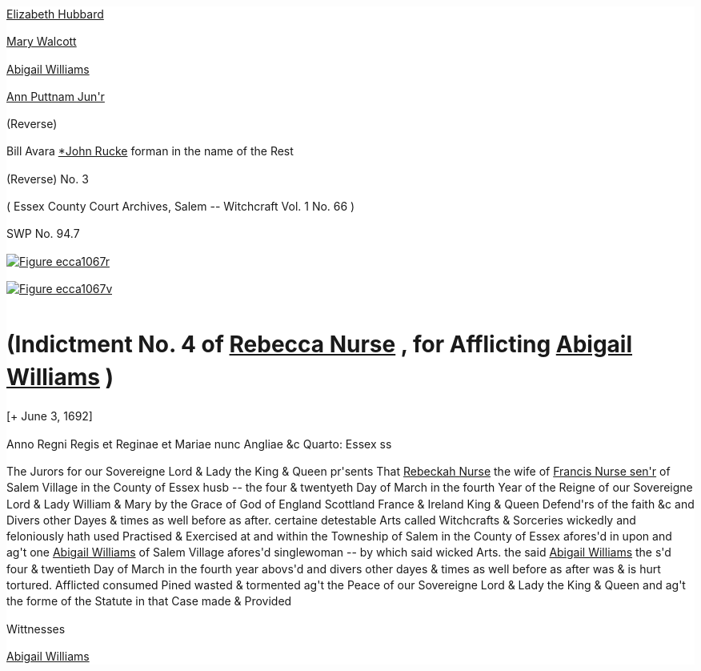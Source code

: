 [Elizabeth Hubbard](/tag/hubbard_elizabeth.html)

[Mary Walcott](/tag/walcott_mary.html)

[Abigail Williams](/tag/williams_abigail.html)

[Ann Puttnam Jun'r](/tag/putnam_ann_jr.html)

(Reverse) 

Bill Avara [*John Rucke](/tag/ruck_john.html) forman in the name of the Rest

(Reverse) No. 3 

( Essex County Court Archives, Salem -- Witchcraft Vol. 1 No. 66 )


</div>



<div markdown class="doc" id="n94.7">

<div class="doc_id">SWP No. 94.7</div>



<span markdown class="figure">[![Figure ecca1067r](archives/ecca/thumb/ecca1067r.jpg)](archives/ecca/large/ecca1067r.jpg)</span>



<span markdown class="figure">[![Figure ecca1067v](archives/ecca/thumb/ecca1067v.jpg)](archives/ecca/large/ecca1067v.jpg)</span>


# (Indictment No. 4 of [Rebecca Nurse](/tag/nurse_rebecca.html) , for Afflicting [Abigail Williams](/tag/williams_abigail.html) )

[+ June 3, 1692]

Anno Regni Regis et Reginae et Mariae nunc Angliae &c Quarto: Essex ss 

 

The Jurors for our Sovereigne Lord & Lady the King & Queen pr'sents That [Rebeckah Nurse](/tag/nurse_rebecca.html) the wife of [Francis Nurse sen'r](/tag/nurse_francis.html) of Salem Village in the County of Essex husb -- the four & twentyeth Day of March in the fourth Year of the Reigne of our Sovereigne Lord & Lady William & Mary by the Grace of God of England Scottland France & Ireland King & Queen Defend'rs of the faith &c and Divers other Dayes & times as well before as after. certaine detestable Arts called Witchcrafts & Sorceries wickedly and feloniously hath used Practised & Exercised at and within the Towneship of Salem in the County of Essex afores'd in upon and ag't one [Abigail Williams](/tag/williams_abigail.html) of Salem Village afores'd singlewoman -- by which said wicked Arts. the said [Abigail Williams](/tag/williams_abigail.html) the s'd four & twentieth Day of March in the fourth year abovs'd and divers other dayes & times as well before as after was & is hurt tortured. Afflicted consumed Pined wasted & tormented ag't the Peace of our Sovereigne Lord & Lady the King & Queen and ag't the forme of the Statute in that Case made & Provided

Wittnesses 

[Abigail Williams](/tag/williams_abigail.html)

